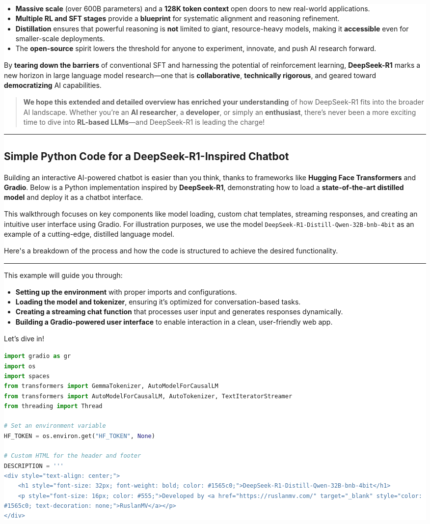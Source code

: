 - **Massive scale** (over 600B parameters) and a **128K token context** open doors to new real-world applications.  
- **Multiple RL and SFT stages** provide a **blueprint** for systematic alignment and reasoning refinement.  
- **Distillation** ensures that powerful reasoning is **not** limited to giant, resource-heavy models, making it **accessible** even for smaller-scale deployments.  
- The **open-source** spirit lowers the threshold for anyone to experiment, innovate, and push AI research forward.

By **tearing down the barriers** of conventional SFT and harnessing the potential of reinforcement learning, **DeepSeek-R1** marks a new horizon in large language model research—one that is **collaborative**, **technically rigorous**, and geared toward **democratizing** AI capabilities.

> **We hope this extended and detailed overview has enriched your understanding** of how DeepSeek-R1 fits into the broader AI landscape. Whether you’re an **AI researcher**, a **developer**, or simply an **enthusiast**, there’s never been a more exciting time to dive into **RL-based LLMs**—and DeepSeek-R1 is leading the charge!

---



## Simple Python Code for a DeepSeek-R1-Inspired Chatbot

Building an interactive AI-powered chatbot is easier than you think, thanks to frameworks like **Hugging Face Transformers** and **Gradio**. Below is a Python implementation inspired by **DeepSeek-R1**, demonstrating how to load a **state-of-the-art distilled model** and deploy it as a chatbot interface. 

This walkthrough focuses on key components like model loading, custom chat templates, streaming responses, and creating an intuitive user interface using Gradio. For illustration purposes, we use the model `DeepSeek-R1-Distill-Qwen-32B-bnb-4bit` as an example of a cutting-edge, distilled language model.

Here's a breakdown of the process and how the code is structured to achieve the desired functionality.

--- 

This example will guide you through:  
- **Setting up the environment** with proper imports and configurations.  
- **Loading the model and tokenizer**, ensuring it’s optimized for conversation-based tasks.  
- **Creating a streaming chat function** that processes user input and generates responses dynamically.  
- **Building a Gradio-powered user interface** to enable interaction in a clean, user-friendly web app.  

Let’s dive in!


```python
import gradio as gr
import os
import spaces
from transformers import GemmaTokenizer, AutoModelForCausalLM
from transformers import AutoModelForCausalLM, AutoTokenizer, TextIteratorStreamer
from threading import Thread

# Set an environment variable
HF_TOKEN = os.environ.get("HF_TOKEN", None)

# Custom HTML for the header and footer
DESCRIPTION = '''
<div style="text-align: center;">
    <h1 style="font-size: 32px; font-weight: bold; color: #1565c0;">DeepSeek-R1-Distill-Qwen-32B-bnb-4bit</h1>
    <p style="font-size: 16px; color: #555;">Developed by <a href="https://ruslanmv.com/" target="_blank" style="color: #1565c0; text-decoration: none;">RuslanMV</a></p>
</div>
```